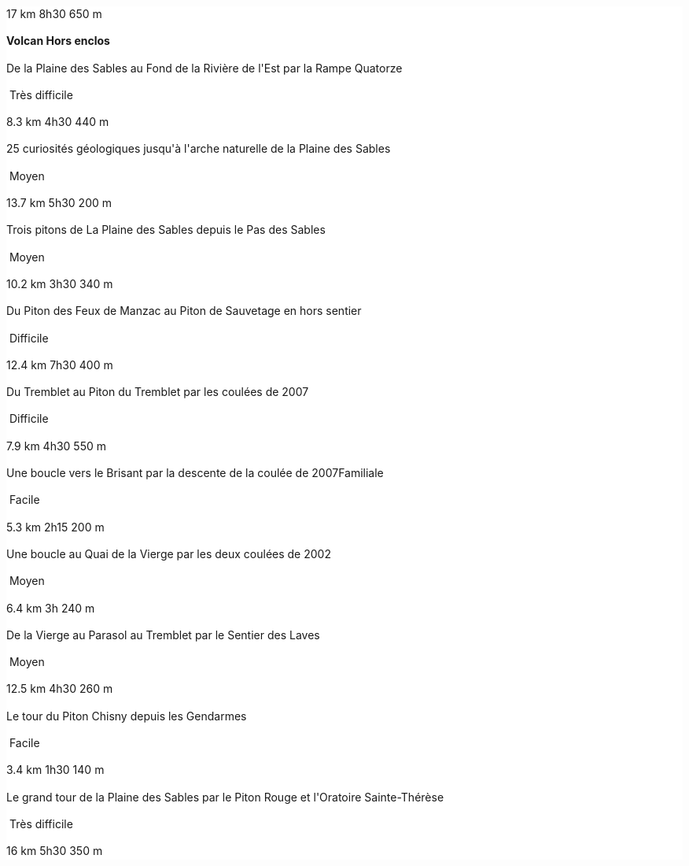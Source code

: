 17 km	8h30	650 m	



**Volcan Hors enclos**



De la Plaine des Sables au Fond de la Rivière de l'Est par la Rampe Quatorze		

&nbsp;Très difficile

8.3 km	4h30	440 m	

25 curiosités géologiques jusqu'à l'arche naturelle de la Plaine des Sables		

&nbsp;Moyen

13.7 km	5h30	200 m	

Trois pitons de La Plaine des Sables depuis le Pas des Sables		

&nbsp;Moyen

10.2 km	3h30	340 m	

Du Piton des Feux de Manzac au Piton de Sauvetage en hors sentier		

&nbsp;Difficile

12.4 km	7h30	400 m	

Du Tremblet au Piton du Tremblet par les coulées de 2007		

&nbsp;Difficile

7.9 km	4h30	550 m	

Une boucle vers le Brisant par la descente de la coulée de 2007Familiale		

&nbsp;Facile

5.3 km	2h15	200 m	

Une boucle au Quai de la Vierge par les deux coulées de 2002		

&nbsp;Moyen

6.4 km	3h	240 m	

De la Vierge au Parasol au Tremblet par le Sentier des Laves		

&nbsp;Moyen

12.5 km	4h30	260 m	

Le tour du Piton Chisny depuis les Gendarmes		

&nbsp;Facile

3.4 km	1h30	140 m	

Le grand tour de la Plaine des Sables par le Piton Rouge et l'Oratoire Sainte-Thérèse		

&nbsp;Très difficile

16 km	5h30	350 m	
